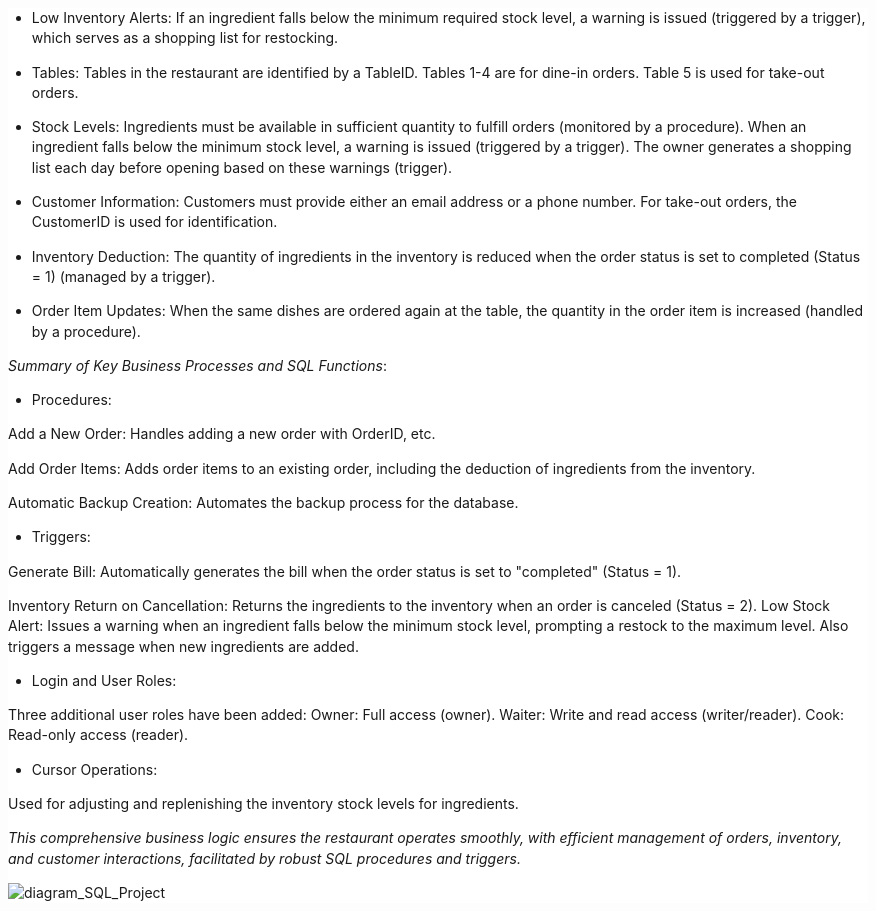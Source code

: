 * Low Inventory Alerts: If an ingredient falls below the minimum required stock level, a warning is issued (triggered by a trigger),
which serves as a shopping list for restocking.

* Tables: Tables in the restaurant are identified by a TableID. Tables 1-4 are for dine-in orders. Table 5 is used for take-out orders.

* Stock Levels:
Ingredients must be available in sufficient quantity to fulfill orders (monitored by a procedure).
When an ingredient falls below the minimum stock level, a warning is issued (triggered by a trigger).
The owner generates a shopping list each day before opening based on these warnings (trigger).

* Customer Information: Customers must provide either an email address or a phone number.
For take-out orders, the CustomerID is used for identification.

* Inventory Deduction: The quantity of ingredients in the inventory is reduced when the order status is set to completed (Status = 1)
(managed by a trigger).

* Order Item Updates: When the same dishes are ordered again at the table, the quantity in the order item is increased (handled by a procedure).

_Summary of Key Business Processes and SQL Functions_:

* Procedures:

Add a New Order: Handles adding a new order with OrderID, etc.

Add Order Items: Adds order items to an existing order, including the deduction of ingredients from the inventory.

Automatic Backup Creation: Automates the backup process for the database.

* Triggers:

Generate Bill: Automatically generates the bill when the order status is set to "completed" (Status = 1).

Inventory Return on Cancellation: Returns the ingredients to the inventory when an order is canceled (Status = 2).
Low Stock Alert: Issues a warning when an ingredient falls below the minimum stock level, prompting a restock to the maximum level. 
Also triggers a message when new ingredients are added.

* Login and User Roles:

Three additional user roles have been added: Owner: Full access (owner). Waiter: Write and read access (writer/reader).
Cook: Read-only access (reader). 

* Cursor Operations:

Used for adjusting and replenishing the inventory stock levels for ingredients.

_This comprehensive business logic ensures the restaurant operates smoothly, with efficient management of orders, 
inventory, and customer interactions, facilitated by robust SQL procedures and triggers._

![diagram_SQL_Project](https://github.com/duykizilkaya/sql_project/assets/169436713/619598f1-4776-46ac-a73f-35f9c133db08)
